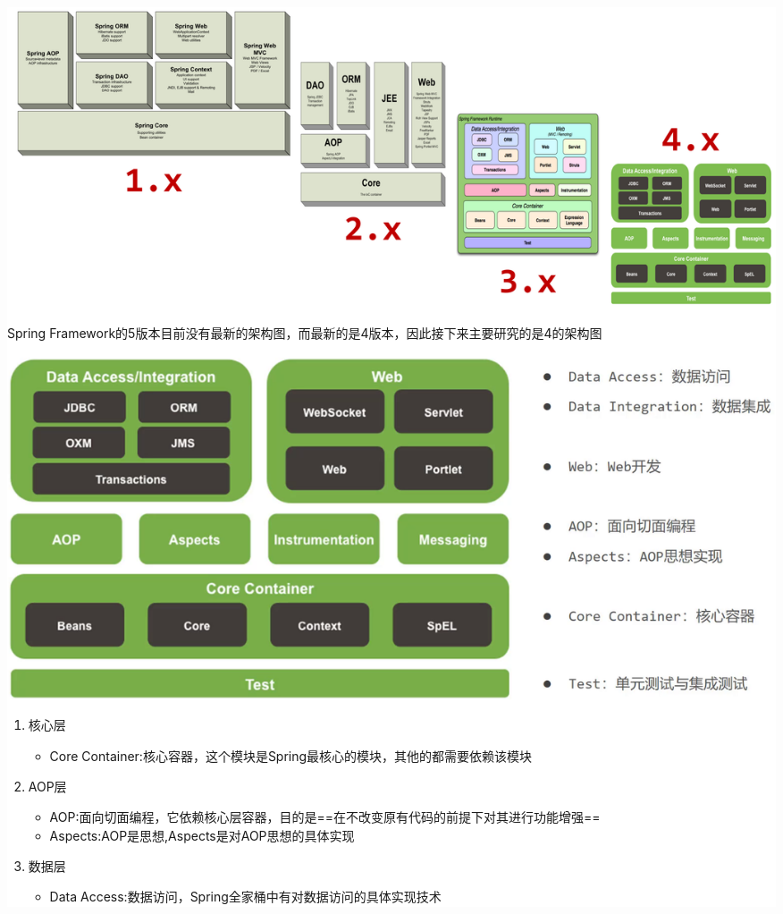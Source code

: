 ![](images/image-20210729172153796.png)

Spring Framework的5版本目前没有最新的架构图，而最新的是4版本，因此接下来主要研究的是4的架构图

![](images/1629720945720.png)

1. 核心层

   - Core Container:核心容器，这个模块是Spring最核心的模块，其他的都需要依赖该模块

2. AOP层

   - AOP:面向切面编程，它依赖核心层容器，目的是==在不改变原有代码的前提下对其进行功能增强==
   - Aspects:AOP是思想,Aspects是对AOP思想的具体实现

3. 数据层

   - Data Access:数据访问，Spring全家桶中有对数据访问的具体实现技术
